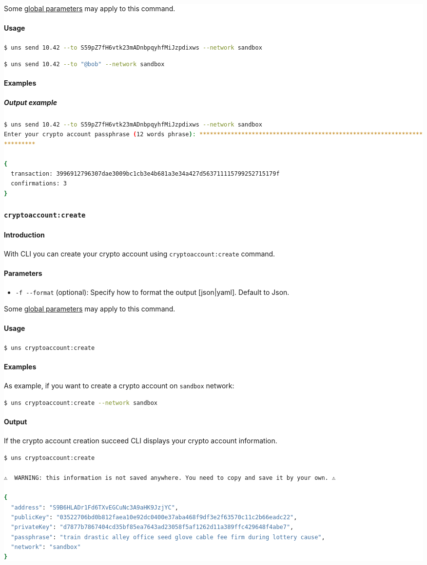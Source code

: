 Some [global parameters](#global-parameters) may apply to this command.

#### Usage

```bash
$ uns send 10.42 --to S59pZ7fH6vtk23mADnbpqyhfMiJzpdixws --network sandbox
```

```bash
$ uns send 10.42 --to "@bob" --network sandbox
```

#### Examples

##### Output example

```bash
$ uns send 10.42 --to S59pZ7fH6vtk23mADnbpqyhfMiJzpdixws --network sandbox
Enter your crypto account passphrase (12 words phrase): *************************************************************************

{
  transaction: 3996912796307dae3009bc1cb3e4b681a3e34a427d563711115799252715179f
  confirmations: 3
}
```


### `cryptoaccount:create`

#### Introduction
With <uns/> CLI you can create your <uns/> crypto account using `cryptoaccount:create` command.

#### Parameters
- `-f --format` (optional): Specify how to format the output [json|yaml]. Default to Json.

Some [global parameters](#global-parameters) may apply to this command.

#### Usage

```bash
$ uns cryptoaccount:create
```

#### Examples
As example, if you want to create a <uns/> crypto account on `sandbox` network:
```bash
$ uns cryptoaccount:create --network sandbox
```

#### Output

If the crypto account creation succeed <uns/> CLI displays your crypto account information.

```bash
$ uns cryptoaccount:create

⚠️  WARNING: this information is not saved anywhere. You need to copy and save it by your own. ⚠️

{
  "address": "S9B6HLADr1Fd6TXvEGCuNc3A9aHK9JzjYC",
  "publicKey": "03522706bd0b812faea10e92dc0400e37aba468f9df3e2f63570c11c2b66eadc22",
  "privateKey": "d7877b7867404cd35bf85ea7643ad23058f5af1262d11a389ffc429648f4abe7",
  "passphrase": "train drastic alley office seed glove cable fee firm during lottery cause",
  "network": "sandbox"
}

```
